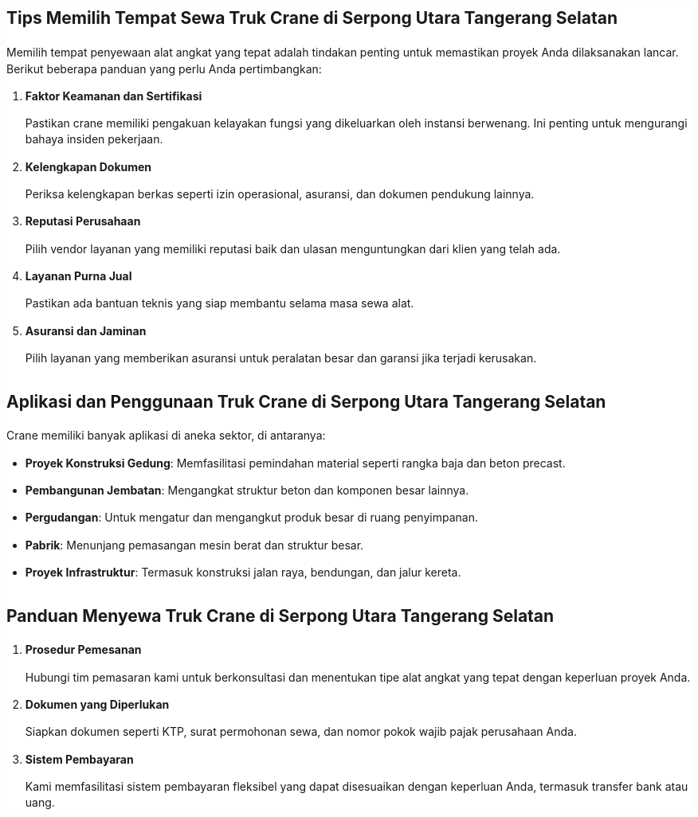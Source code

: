 ## Tips Memilih Tempat Sewa Truk Crane di Serpong Utara Tangerang Selatan

Memilih tempat penyewaan alat angkat yang tepat adalah tindakan penting untuk memastikan proyek Anda dilaksanakan lancar. Berikut beberapa panduan yang perlu Anda pertimbangkan:  

1. **Faktor Keamanan dan Sertifikasi**  

   Pastikan crane memiliki pengakuan kelayakan fungsi yang dikeluarkan oleh instansi berwenang. Ini penting untuk mengurangi bahaya insiden pekerjaan.  

2. **Kelengkapan Dokumen**  

   Periksa kelengkapan berkas seperti izin operasional, asuransi, dan dokumen pendukung lainnya.  

3. **Reputasi Perusahaan**  

   Pilih vendor layanan yang memiliki reputasi baik dan ulasan menguntungkan dari klien yang telah ada.  

4. **Layanan Purna Jual**  

   Pastikan ada bantuan teknis yang siap membantu selama masa sewa alat.  

5. **Asuransi dan Jaminan**  

   Pilih layanan yang memberikan asuransi untuk peralatan besar dan garansi jika terjadi kerusakan.  

## Aplikasi dan Penggunaan Truk Crane di Serpong Utara Tangerang Selatan

Crane memiliki banyak aplikasi di aneka sektor, di antaranya:  

- **Proyek Konstruksi Gedung**: Memfasilitasi pemindahan material seperti rangka baja dan beton precast.  

- **Pembangunan Jembatan**: Mengangkat struktur beton dan komponen besar lainnya.  

- **Pergudangan**: Untuk mengatur dan mengangkut produk besar di ruang penyimpanan.  

- **Pabrik**: Menunjang pemasangan mesin berat dan struktur besar.  

- **Proyek Infrastruktur**: Termasuk konstruksi jalan raya, bendungan, dan jalur kereta.  

## Panduan Menyewa Truk Crane di Serpong Utara Tangerang Selatan

1. **Prosedur Pemesanan**  

   Hubungi tim pemasaran kami untuk berkonsultasi dan menentukan tipe alat angkat yang tepat dengan keperluan proyek Anda.  

2. **Dokumen yang Diperlukan**  

   Siapkan dokumen seperti KTP, surat permohonan sewa, dan nomor pokok wajib pajak perusahaan Anda.  

3. **Sistem Pembayaran**  

   Kami memfasilitasi sistem pembayaran fleksibel yang dapat disesuaikan dengan keperluan Anda, termasuk transfer bank atau uang.  
